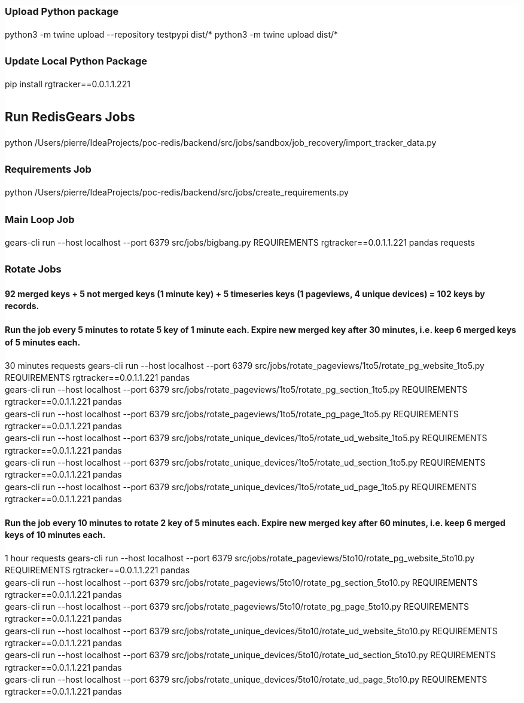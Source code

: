 ### Upload Python package
python3 -m twine upload --repository testpypi dist/*
python3 -m twine upload dist/*

### Update Local Python Package
pip install rgtracker==0.0.1.1.221

##  Run RedisGears Jobs
python /Users/pierre/IdeaProjects/poc-redis/backend/src/jobs/sandbox/job_recovery/import_tracker_data.py
### Requirements Job
python /Users/pierre/IdeaProjects/poc-redis/backend/src/jobs/create_requirements.py

### Main Loop Job
gears-cli run --host localhost --port 6379 src/jobs/bigbang.py REQUIREMENTS rgtracker==0.0.1.1.221 pandas requests

### Rotate Jobs 
#### 92 merged keys + 5 not merged keys (1 minute key) + 5 timeseries keys (1 pageviews, 4 unique devices) = 102 keys by records.
#### Run the job every 5 minutes to rotate 5 key of 1 minute each. Expire new merged key after 30 minutes, i.e. keep 6 merged keys of 5 minutes each.
30 minutes requests
gears-cli run --host localhost --port 6379 src/jobs/rotate_pageviews/1to5/rotate_pg_website_1to5.py REQUIREMENTS rgtracker==0.0.1.1.221 pandas  
gears-cli run --host localhost --port 6379 src/jobs/rotate_pageviews/1to5/rotate_pg_section_1to5.py REQUIREMENTS rgtracker==0.0.1.1.221 pandas  
gears-cli run --host localhost --port 6379 src/jobs/rotate_pageviews/1to5/rotate_pg_page_1to5.py REQUIREMENTS rgtracker==0.0.1.1.221 pandas  
gears-cli run --host localhost --port 6379 src/jobs/rotate_unique_devices/1to5/rotate_ud_website_1to5.py REQUIREMENTS rgtracker==0.0.1.1.221 pandas  
gears-cli run --host localhost --port 6379 src/jobs/rotate_unique_devices/1to5/rotate_ud_section_1to5.py REQUIREMENTS rgtracker==0.0.1.1.221 pandas  
gears-cli run --host localhost --port 6379 src/jobs/rotate_unique_devices/1to5/rotate_ud_page_1to5.py REQUIREMENTS rgtracker==0.0.1.1.221 pandas  

#### Run the job every 10 minutes to rotate 2 key of 5 minutes each. Expire new merged key after 60 minutes, i.e. keep 6 merged keys of 10 minutes each.
1 hour requests
gears-cli run --host localhost --port 6379 src/jobs/rotate_pageviews/5to10/rotate_pg_website_5to10.py REQUIREMENTS rgtracker==0.0.1.1.221 pandas  
gears-cli run --host localhost --port 6379 src/jobs/rotate_pageviews/5to10/rotate_pg_section_5to10.py REQUIREMENTS rgtracker==0.0.1.1.221 pandas  
gears-cli run --host localhost --port 6379 src/jobs/rotate_pageviews/5to10/rotate_pg_page_5to10.py REQUIREMENTS rgtracker==0.0.1.1.221 pandas  
gears-cli run --host localhost --port 6379 src/jobs/rotate_unique_devices/5to10/rotate_ud_website_5to10.py REQUIREMENTS rgtracker==0.0.1.1.221 pandas  
gears-cli run --host localhost --port 6379 src/jobs/rotate_unique_devices/5to10/rotate_ud_section_5to10.py REQUIREMENTS rgtracker==0.0.1.1.221 pandas  
gears-cli run --host localhost --port 6379 src/jobs/rotate_unique_devices/5to10/rotate_ud_page_5to10.py REQUIREMENTS rgtracker==0.0.1.1.221 pandas
